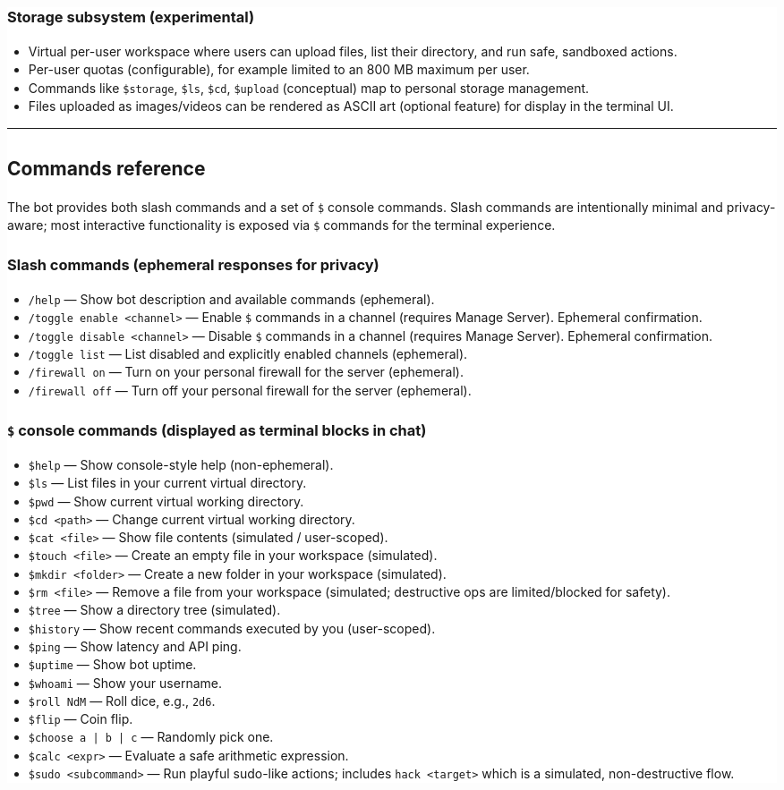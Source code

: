 ### Storage subsystem (experimental)
- Virtual per-user workspace where users can upload files, list their directory, and run safe, sandboxed actions.
- Per-user quotas (configurable), for example limited to an 800 MB maximum per user.
- Commands like `$storage`, `$ls`, `$cd`, `$upload` (conceptual) map to personal storage management.
- Files uploaded as images/videos can be rendered as ASCII art (optional feature) for display in the terminal UI.

---

## Commands reference

The bot provides both slash commands and a set of `$` console commands. Slash commands are intentionally minimal and privacy-aware; most interactive functionality is exposed via `$` commands for the terminal experience.

### Slash commands (ephemeral responses for privacy)
- `/help` — Show bot description and available commands (ephemeral).
- `/toggle enable <channel>` — Enable `$` commands in a channel (requires Manage Server). Ephemeral confirmation.
- `/toggle disable <channel>` — Disable `$` commands in a channel (requires Manage Server). Ephemeral confirmation.
- `/toggle list` — List disabled and explicitly enabled channels (ephemeral).
- `/firewall on` — Turn on your personal firewall for the server (ephemeral).
- `/firewall off` — Turn off your personal firewall for the server (ephemeral).

### `$` console commands (displayed as terminal blocks in chat)
- `$help` — Show console-style help (non-ephemeral).
- `$ls` — List files in your current virtual directory.
- `$pwd` — Show current virtual working directory.
- `$cd <path>` — Change current virtual working directory.
- `$cat <file>` — Show file contents (simulated / user-scoped).
- `$touch <file>` — Create an empty file in your workspace (simulated).
- `$mkdir <folder>` — Create a new folder in your workspace (simulated).
- `$rm <file>` — Remove a file from your workspace (simulated; destructive ops are limited/blocked for safety).
- `$tree` — Show a directory tree (simulated).
- `$history` — Show recent commands executed by you (user-scoped).
- `$ping` — Show latency and API ping.
- `$uptime` — Show bot uptime.
- `$whoami` — Show your username.
- `$roll NdM` — Roll dice, e.g., `2d6`.
- `$flip` — Coin flip.
- `$choose a | b | c` — Randomly pick one.
- `$calc <expr>` — Evaluate a safe arithmetic expression.
- `$sudo <subcommand>` — Run playful sudo-like actions; includes `hack <target>` which is a simulated, non-destructive flow.
